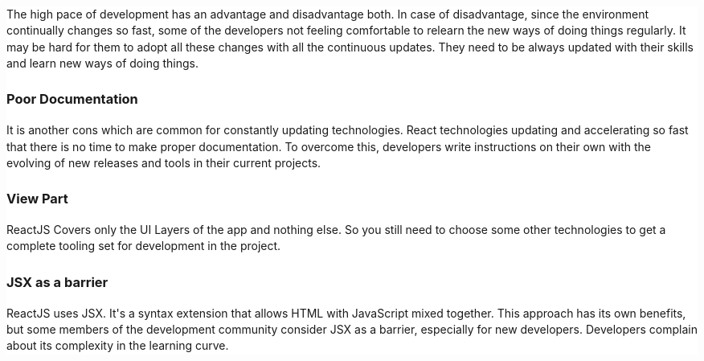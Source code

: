 The high pace of development has an advantage and disadvantage both. In case of disadvantage, since the environment continually changes so fast, some of the developers not feeling comfortable to relearn the new ways of doing things regularly. It may be hard for them to adopt all these changes with all the continuous updates. They need to be always updated with their skills and learn new ways of doing things.

### Poor Documentation
It is another cons which are common for constantly updating technologies. React technologies updating and accelerating so fast that there is no time to make proper documentation. To overcome this, developers write instructions on their own with the evolving of new releases and tools in their current projects.

### View Part
ReactJS Covers only the UI Layers of the app and nothing else. So you still need to choose some other technologies to get a complete tooling set for development in the project.

### JSX as a barrier

ReactJS uses JSX. It's a syntax extension that allows HTML with JavaScript mixed together. This approach has its own benefits, but some members of the development community consider JSX as a barrier, especially for new developers. Developers complain about its complexity in the learning curve.